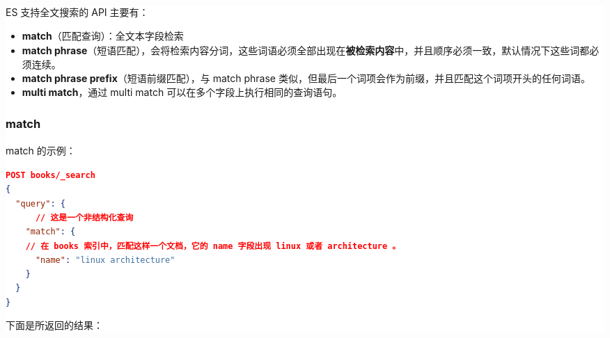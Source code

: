 ES 支持全文搜索的 API 主要有：

- **match**（匹配查询）：全文本字段检索
- **match phrase**（短语匹配），会将检索内容分词，这些词语必须全部出现在**被检索内容**中，并且顺序必须一致，默认情况下这些词都必须连续。
- **match phrase prefix**（短语前缀匹配），与 match phrase 类似，但最后一个词项会作为前缀，并且匹配这个词项开头的任何词语。
- **multi match**，通过 multi match 可以在多个字段上执行相同的查询语句。

### match

match 的示例： 

~~~json
POST books/_search
{
  "query": {
      // 这是一个非结构化查询
    "match": {
    // 在 books 索引中，匹配这样一个文档，它的 name 字段出现 linux 或者 architecture 。
      "name": "linux architecture"
    }
  }
}
~~~

下面是所返回的结果：
